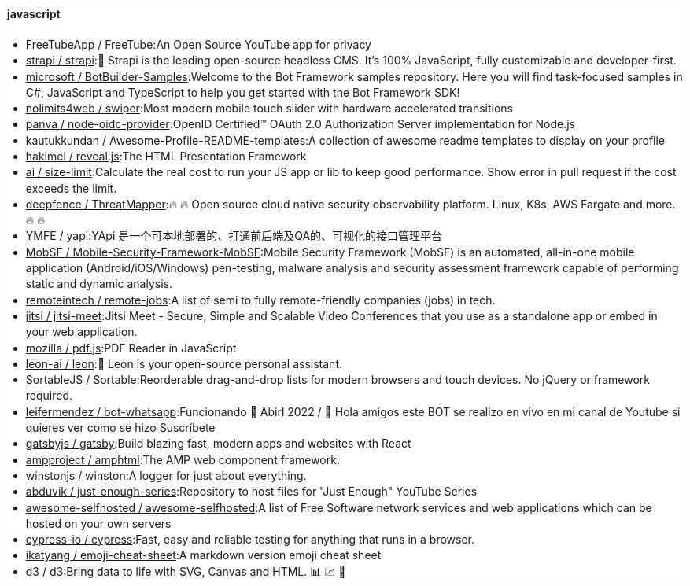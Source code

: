 #### javascript
* [FreeTubeApp / FreeTube](https://github.com/FreeTubeApp/FreeTube):An Open Source YouTube app for privacy
* [strapi / strapi](https://github.com/strapi/strapi):🚀
Strapi is the leading open-source headless CMS. It’s 100% JavaScript, fully customizable and developer-first.
* [microsoft / BotBuilder-Samples](https://github.com/microsoft/BotBuilder-Samples):Welcome to the Bot Framework samples repository. Here you will find task-focused samples in C#, JavaScript and TypeScript to help you get started with the Bot Framework SDK!
* [nolimits4web / swiper](https://github.com/nolimits4web/swiper):Most modern mobile touch slider with hardware accelerated transitions
* [panva / node-oidc-provider](https://github.com/panva/node-oidc-provider):OpenID Certified™ OAuth 2.0 Authorization Server implementation for Node.js
* [kautukkundan / Awesome-Profile-README-templates](https://github.com/kautukkundan/Awesome-Profile-README-templates):A collection of awesome readme templates to display on your profile
* [hakimel / reveal.js](https://github.com/hakimel/reveal.js):The HTML Presentation Framework
* [ai / size-limit](https://github.com/ai/size-limit):Calculate the real cost to run your JS app or lib to keep good performance. Show error in pull request if the cost exceeds the limit.
* [deepfence / ThreatMapper](https://github.com/deepfence/ThreatMapper):🔥
🔥
Open source cloud native security observability platform. Linux, K8s, AWS Fargate and more.
🔥
🔥
* [YMFE / yapi](https://github.com/YMFE/yapi):YApi 是一个可本地部署的、打通前后端及QA的、可视化的接口管理平台
* [MobSF / Mobile-Security-Framework-MobSF](https://github.com/MobSF/Mobile-Security-Framework-MobSF):Mobile Security Framework (MobSF) is an automated, all-in-one mobile application (Android/iOS/Windows) pen-testing, malware analysis and security assessment framework capable of performing static and dynamic analysis.
* [remoteintech / remote-jobs](https://github.com/remoteintech/remote-jobs):A list of semi to fully remote-friendly companies (jobs) in tech.
* [jitsi / jitsi-meet](https://github.com/jitsi/jitsi-meet):Jitsi Meet - Secure, Simple and Scalable Video Conferences that you use as a standalone app or embed in your web application.
* [mozilla / pdf.js](https://github.com/mozilla/pdf.js):PDF Reader in JavaScript
* [leon-ai / leon](https://github.com/leon-ai/leon):🧠
Leon is your open-source personal assistant.
* [SortableJS / Sortable](https://github.com/SortableJS/Sortable):Reorderable drag-and-drop lists for modern browsers and touch devices. No jQuery or framework required.
* [leifermendez / bot-whatsapp](https://github.com/leifermendez/bot-whatsapp):Funcionando
📅
Abirl 2022 /
🤖
Hola amigos este BOT se realizo en vivo en mi canal de Youtube si quieres ver como se hizo Suscríbete
* [gatsbyjs / gatsby](https://github.com/gatsbyjs/gatsby):Build blazing fast, modern apps and websites with React
* [ampproject / amphtml](https://github.com/ampproject/amphtml):The AMP web component framework.
* [winstonjs / winston](https://github.com/winstonjs/winston):A logger for just about everything.
* [abduvik / just-enough-series](https://github.com/abduvik/just-enough-series):Repository to host files for "Just Enough" YouTube Series
* [awesome-selfhosted / awesome-selfhosted](https://github.com/awesome-selfhosted/awesome-selfhosted):A list of Free Software network services and web applications which can be hosted on your own servers
* [cypress-io / cypress](https://github.com/cypress-io/cypress):Fast, easy and reliable testing for anything that runs in a browser.
* [ikatyang / emoji-cheat-sheet](https://github.com/ikatyang/emoji-cheat-sheet):A markdown version emoji cheat sheet
* [d3 / d3](https://github.com/d3/d3):Bring data to life with SVG, Canvas and HTML.
📊
📈
🎉
